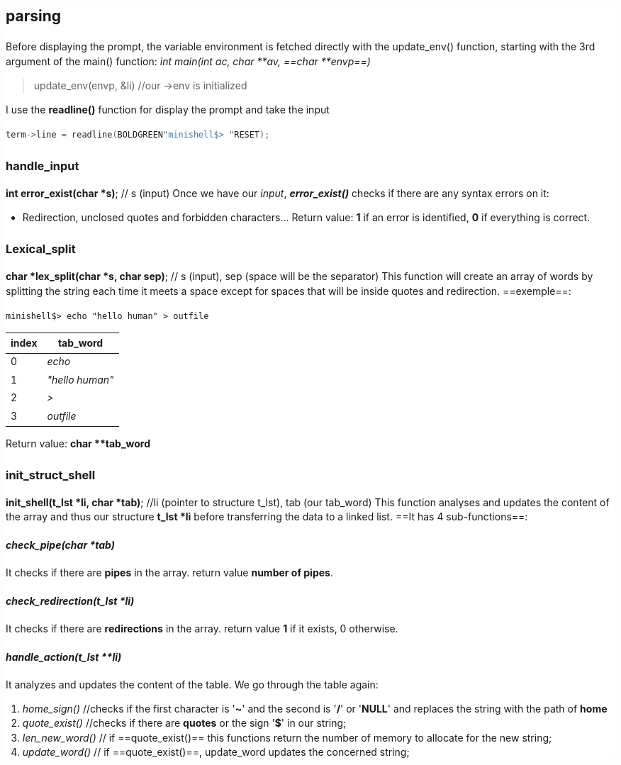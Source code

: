 ## parsing
Before displaying the prompt, the variable environment is fetched directly with the update_env() function, starting with the 3rd argument of the main() function:
*int main(int ac, char \*\*av, ==char \*\*envp==)*
> update_env(envp, &li) //our ->env is initialized

I use the **readline()** function for display the prompt and take the input
```c
term->line = readline(BOLDGREEN"minishell$> "RESET);
```
### handle_input
**int error_exist(char \*s)**; // s (input)
Once we have our *input*, ***error_exist()*** checks if there are any syntax errors on it:
* Redirection, unclosed quotes and forbidden characters...
Return value: **1** if an error is identified, **0** if everything is correct.
### Lexical_split
**char \*lex_split(char \*s, char sep)**; // s (input), sep (space will be the separator)
This function will create an array of words by splitting the string each time it meets a space except for spaces that will be inside quotes and redirection.
==exemple==:
```shell
minishell$> echo "hello human" > outfile
```

index |**tab_word**  
---- | ---
0 | *echo* 
1 | *"hello human"*
2 | *>*
3 | *outfile*
Return value: **char \*\*tab_word**
### init_struct_shell
**init_shell(t_lst \*li, char \*tab)**; //li (pointer to structure t_lst), tab (our tab_word)
This function analyses and updates the content of the array and thus our structure **t_lst \*li** before transferring the data to a linked list.
==It has 4 sub-functions==:
#### ***check_pipe(char \*tab)***
It checks if there are **pipes** in the array. return value **number of pipes**.
#### ***check_redirection(t_lst \*li)***
It checks if there are **redirections** in the array. return value **1** if it exists, 0 otherwise.

#### ***handle_action(t_lst \*\*li)***
It analyzes and updates the content of the table.
We go through the table again:
1. *home_sign()* //checks if the first character is '**~**' and the second is '**/**' or '**NULL**' and replaces the string with the path of **home**
2. *quote_exist()* //checks if there are **quotes** or the sign '**$**' in our string;
3. *len_new_word()* // if ==quote_exist()== this functions return the number of memory to allocate for the new string;
4. *update_word()* // if ==quote_exist()==, update_word updates the concerned string;
